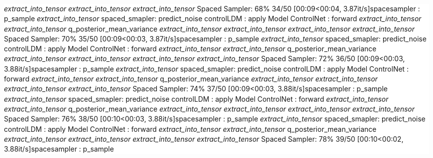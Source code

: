 _extract_into_tensor_
_extract_into_tensor_
_extract_into_tensor_
Spaced Sampler:  68% 34/50 [00:09<00:04,  3.87it/s]spacesampler  :  p_sample
_extract_into_tensor_
spaced_smapler: predict_noise
controlLDM :  apply Model 
ControlNet :  forward 
_extract_into_tensor_
_extract_into_tensor_
q_posterior_mean_variance
_extract_into_tensor_
_extract_into_tensor_
_extract_into_tensor_
_extract_into_tensor_
Spaced Sampler:  70% 35/50 [00:09<00:03,  3.87it/s]spacesampler  :  p_sample
_extract_into_tensor_
spaced_smapler: predict_noise
controlLDM :  apply Model 
ControlNet :  forward 
_extract_into_tensor_
_extract_into_tensor_
q_posterior_mean_variance
_extract_into_tensor_
_extract_into_tensor_
_extract_into_tensor_
_extract_into_tensor_
Spaced Sampler:  72% 36/50 [00:09<00:03,  3.88it/s]spacesampler  :  p_sample
_extract_into_tensor_
spaced_smapler: predict_noise
controlLDM :  apply Model 
ControlNet :  forward 
_extract_into_tensor_
_extract_into_tensor_
q_posterior_mean_variance
_extract_into_tensor_
_extract_into_tensor_
_extract_into_tensor_
_extract_into_tensor_
Spaced Sampler:  74% 37/50 [00:09<00:03,  3.88it/s]spacesampler  :  p_sample
_extract_into_tensor_
spaced_smapler: predict_noise
controlLDM :  apply Model 
ControlNet :  forward 
_extract_into_tensor_
_extract_into_tensor_
q_posterior_mean_variance
_extract_into_tensor_
_extract_into_tensor_
_extract_into_tensor_
_extract_into_tensor_
Spaced Sampler:  76% 38/50 [00:10<00:03,  3.88it/s]spacesampler  :  p_sample
_extract_into_tensor_
spaced_smapler: predict_noise
controlLDM :  apply Model 
ControlNet :  forward 
_extract_into_tensor_
_extract_into_tensor_
q_posterior_mean_variance
_extract_into_tensor_
_extract_into_tensor_
_extract_into_tensor_
_extract_into_tensor_
Spaced Sampler:  78% 39/50 [00:10<00:02,  3.88it/s]spacesampler  :  p_sample
